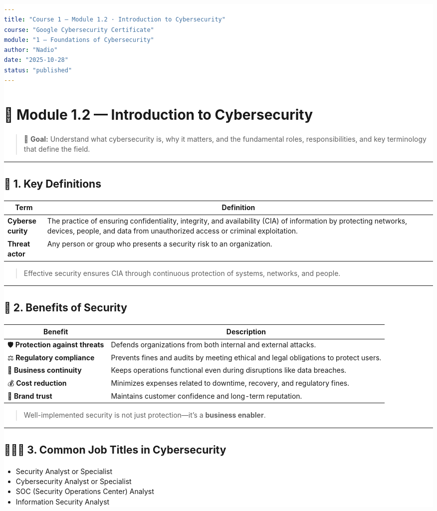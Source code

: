 ```yaml
---
title: "Course 1 — Module 1.2 · Introduction to Cybersecurity"
course: "Google Cybersecurity Certificate"
module: "1 — Foundations of Cybersecurity"
author: "Nadio"
date: "2025-10-28"
status: "published"
---
```


# 🧠 Module 1.2 — Introduction to Cybersecurity

> 🎯 **Goal:** Understand what cybersecurity is, why it matters, and the fundamental roles, responsibilities, and key terminology that define the field.

---

## 🔐 1. Key Definitions

| Term | Definition |
|------|-------------|
| **Cybersecurity** | The practice of ensuring confidentiality, integrity, and availability (CIA) of information by protecting networks, devices, people, and data from unauthorized access or criminal exploitation. |
| **Threat actor** | Any person or group who presents a security risk to an organization. |

> Effective security ensures CIA through continuous protection of systems, networks, and people.

---

## 🧩 2. Benefits of Security

| Benefit | Description |
|----------|--------------|
| 🛡️ **Protection against threats** | Defends organizations from both internal and external attacks. |
| ⚖️ **Regulatory compliance** | Prevents fines and audits by meeting ethical and legal obligations to protect users. |
| 💼 **Business continuity** | Keeps operations functional even during disruptions like data breaches. |
| 💰 **Cost reduction** | Minimizes expenses related to downtime, recovery, and regulatory fines. |
| 🤝 **Brand trust** | Maintains customer confidence and long-term reputation. |

> Well-implemented security is not just protection—it’s a **business enabler**.

---

## 👩🏽‍💻 3. Common Job Titles in Cybersecurity

- Security Analyst or Specialist  
- Cybersecurity Analyst or Specialist  
- SOC (Security Operations Center) Analyst  
- Information Security Analyst  
